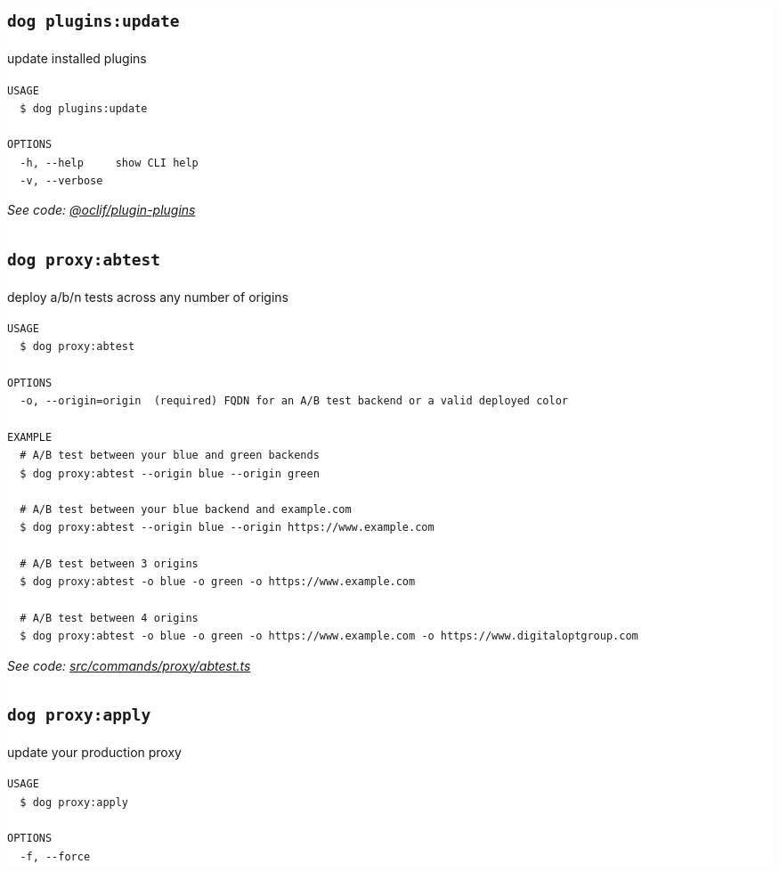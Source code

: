## `dog plugins:update`

update installed plugins

```
USAGE
  $ dog plugins:update

OPTIONS
  -h, --help     show CLI help
  -v, --verbose
```

_See code: [@oclif/plugin-plugins](https://github.com/oclif/plugin-plugins/blob/v1.7.8/src/commands/plugins/update.ts)_

## `dog proxy:abtest`

deploy a/b/n tests across any number of origins

```
USAGE
  $ dog proxy:abtest

OPTIONS
  -o, --origin=origin  (required) FQDN for an A/B test backend or a valid deployed color

EXAMPLE
  # A/B test between your blue and green backends
  $ dog proxy:abtest --origin blue --origin green

  # A/B test between your blue backend and example.com
  $ dog proxy:abtest --origin blue --origin https://www.example.com

  # A/B test between 3 origins
  $ dog proxy:abtest -o blue -o green -o https://www.example.com

  # A/B test between 4 origins
  $ dog proxy:abtest -o blue -o green -o https://www.example.com -o https://www.digitaloptgroup.com
```

_See code: [src/commands/proxy/abtest.ts](https://github.com/DigitalOptGroup/dogcli/blob/v0.0.1-dev-preview-36/src/commands/proxy/abtest.ts)_

## `dog proxy:apply`

update your production proxy

```
USAGE
  $ dog proxy:apply

OPTIONS
  -f, --force
```

